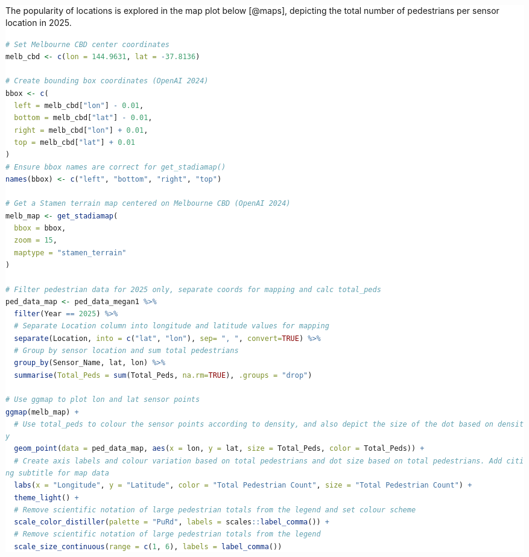 The popularity of locations is explored in the map plot below [@maps], depicting the total number of pedestrians per sensor location in 2025.


``` r
# Set Melbourne CBD center coordinates
melb_cbd <- c(lon = 144.9631, lat = -37.8136)

# Create bounding box coordinates (OpenAI 2024)
bbox <- c(
  left = melb_cbd["lon"] - 0.01,
  bottom = melb_cbd["lat"] - 0.01,
  right = melb_cbd["lon"] + 0.01,
  top = melb_cbd["lat"] + 0.01
)
# Ensure bbox names are correct for get_stadiamap()
names(bbox) <- c("left", "bottom", "right", "top")

# Get a Stamen terrain map centered on Melbourne CBD (OpenAI 2024)
melb_map <- get_stadiamap(
  bbox = bbox,
  zoom = 15,
  maptype = "stamen_terrain"
)

# Filter pedestrian data for 2025 only, separate coords for mapping and calc total_peds
ped_data_map <- ped_data_megan1 %>%
  filter(Year == 2025) %>%
  # Separate Location column into longitude and latitude values for mapping
  separate(Location, into = c("lat", "lon"), sep= ", ", convert=TRUE) %>%
  # Group by sensor location and sum total pedestrians
  group_by(Sensor_Name, lat, lon) %>%
  summarise(Total_Peds = sum(Total_Peds, na.rm=TRUE), .groups = "drop")

# Use ggmap to plot lon and lat sensor points
ggmap(melb_map) +
  # Use total_peds to colour the sensor points according to density, and also depict the size of the dot based on density
  geom_point(data = ped_data_map, aes(x = lon, y = lat, size = Total_Peds, color = Total_Peds)) +
  # Create axis labels and colour variation based on total pedestrians and dot size based on total pedestrians. Add citing subtitle for map data
  labs(x = "Longitude", y = "Latitude", color = "Total Pedestrian Count", size = "Total Pedestrian Count") +
  theme_light() +
  # Remove scientific notation of large pedestrian totals from the legend and set colour scheme
  scale_color_distiller(palette = "PuRd", labels = scales::label_comma()) +
  # Remove scientific notation of large pedestrian totals from the legend
  scale_size_continuous(range = c(1, 6), labels = label_comma())
```

<div class="figure" style="text-align: center">